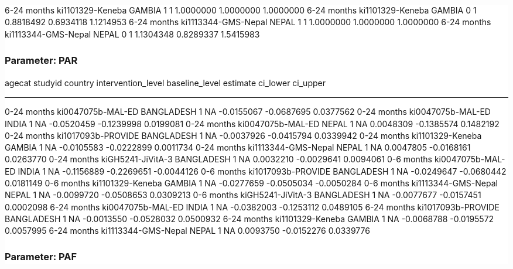 6-24 months   ki1101329-Keneba      GAMBIA       1                    1                 1.0000000   1.0000000   1.0000000
6-24 months   ki1101329-Keneba      GAMBIA       0                    1                 0.8818492   0.6934118   1.1214953
6-24 months   ki1113344-GMS-Nepal   NEPAL        1                    1                 1.0000000   1.0000000   1.0000000
6-24 months   ki1113344-GMS-Nepal   NEPAL        0                    1                 1.1304348   0.8289337   1.5415983


### Parameter: PAR


agecat        studyid               country      intervention_level   baseline_level      estimate     ci_lower     ci_upper
------------  --------------------  -----------  -------------------  ---------------  -----------  -----------  -----------
0-24 months   ki0047075b-MAL-ED     BANGLADESH   1                    NA                -0.0155067   -0.0687695    0.0377562
0-24 months   ki0047075b-MAL-ED     INDIA        1                    NA                -0.0520459   -0.1239998    0.0199081
0-24 months   ki0047075b-MAL-ED     NEPAL        1                    NA                 0.0048309   -0.1385574    0.1482192
0-24 months   ki1017093b-PROVIDE    BANGLADESH   1                    NA                -0.0037926   -0.0415794    0.0339942
0-24 months   ki1101329-Keneba      GAMBIA       1                    NA                -0.0105583   -0.0222899    0.0011734
0-24 months   ki1113344-GMS-Nepal   NEPAL        1                    NA                 0.0047805   -0.0168161    0.0263770
0-24 months   kiGH5241-JiVitA-3     BANGLADESH   1                    NA                 0.0032210   -0.0029641    0.0094061
0-6 months    ki0047075b-MAL-ED     INDIA        1                    NA                -0.1156889   -0.2269651   -0.0044126
0-6 months    ki1017093b-PROVIDE    BANGLADESH   1                    NA                -0.0249647   -0.0680442    0.0181149
0-6 months    ki1101329-Keneba      GAMBIA       1                    NA                -0.0277659   -0.0505034   -0.0050284
0-6 months    ki1113344-GMS-Nepal   NEPAL        1                    NA                -0.0099720   -0.0508653    0.0309213
0-6 months    kiGH5241-JiVitA-3     BANGLADESH   1                    NA                -0.0077677   -0.0157451    0.0002098
6-24 months   ki0047075b-MAL-ED     INDIA        1                    NA                -0.0382003   -0.1253112    0.0489105
6-24 months   ki1017093b-PROVIDE    BANGLADESH   1                    NA                -0.0013550   -0.0528032    0.0500932
6-24 months   ki1101329-Keneba      GAMBIA       1                    NA                -0.0068788   -0.0195572    0.0057995
6-24 months   ki1113344-GMS-Nepal   NEPAL        1                    NA                 0.0093750   -0.0152276    0.0339776


### Parameter: PAF

